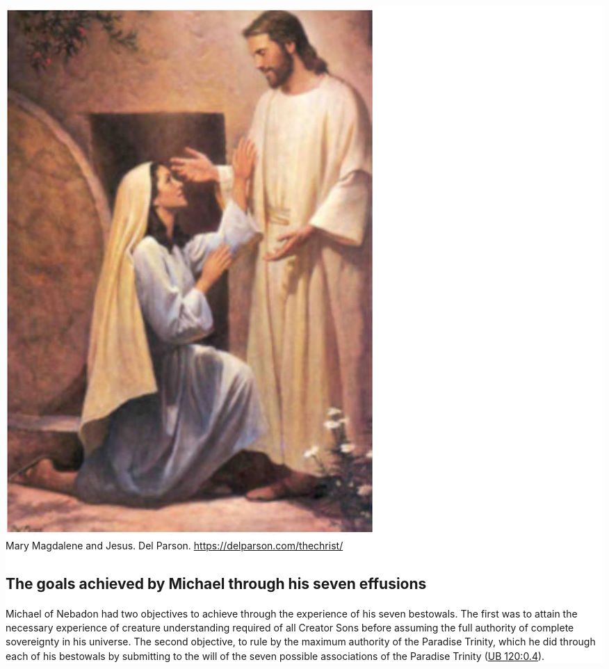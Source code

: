 <img src="/image/article/Reflectivite/2024_06/016.jpg">
<figcaption>Mary Magdalene and Jesus. Del Parson. <a href="https://delparson.com/thechrist/">https://delparson.com/thechrist/</a></figcaption>
</figure>

## The goals achieved by Michael through his seven effusions

Michael of Nebadon had two objectives to achieve through the experience of his seven bestowals. The first was to attain the necessary experience of creature understanding required of all Creator Sons before assuming the full authority of complete sovereignty in his universe. The second objective, to rule by the maximum authority of the Paradise Trinity, which he did through each of his bestowals by submitting to the will of the seven possible associations of the Paradise Trinity ([UB 120:0.4](/en/The_Urantia_Book/120#p0_4)).
